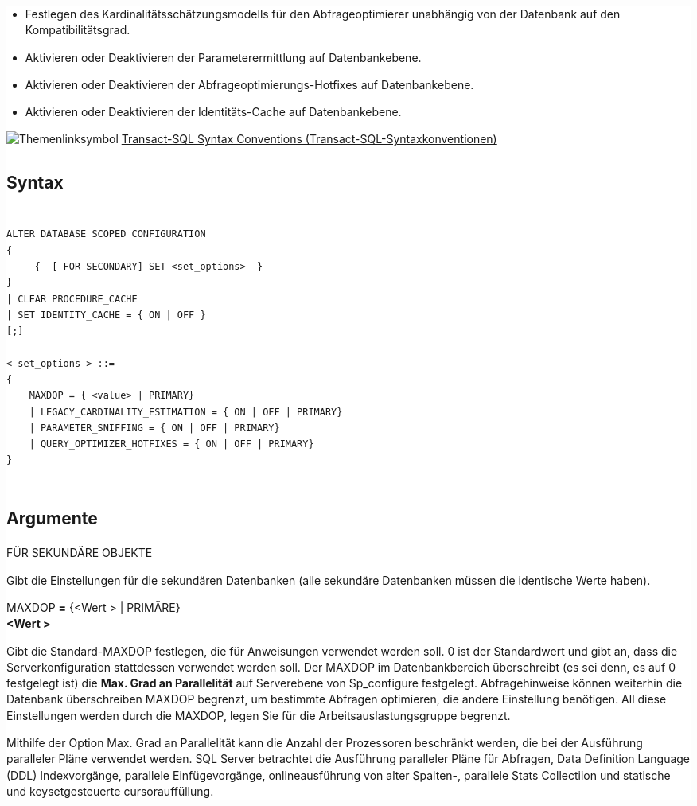 - Festlegen des Kardinalitätsschätzungsmodells für den Abfrageoptimierer unabhängig von der Datenbank auf den Kompatibilitätsgrad.  
  
- Aktivieren oder Deaktivieren der Parameterermittlung auf Datenbankebene.
  
- Aktivieren oder Deaktivieren der Abfrageoptimierungs-Hotfixes auf Datenbankebene.

- Aktivieren oder Deaktivieren der Identitäts-Cache auf Datenbankebene.
  
 ![Themenlinksymbol](../../database-engine/configure-windows/media/topic-link.gif "Topic link icon") [Transact-SQL Syntax Conventions (Transact-SQL-Syntaxkonventionen)](../../t-sql/language-elements/transact-sql-syntax-conventions-transact-sql.md)  
  
## <a name="syntax"></a>Syntax  
  
```  
  
ALTER DATABASE SCOPED CONFIGURATION  
{        
     {  [ FOR SECONDARY] SET <set_options>  }    
}  
| CLEAR PROCEDURE_CACHE  
| SET IDENTITY_CACHE = { ON | OFF }
[;]    
  
< set_options > ::=    
{  
    MAXDOP = { <value> | PRIMARY}    
    | LEGACY_CARDINALITY_ESTIMATION = { ON | OFF | PRIMARY}    
    | PARAMETER_SNIFFING = { ON | OFF | PRIMARY}    
    | QUERY_OPTIMIZER_HOTFIXES = { ON | OFF | PRIMARY}    
}  
  
```  
  
## <a name="arguments"></a>Argumente  
 
FÜR SEKUNDÄRE OBJEKTE  
 
Gibt die Einstellungen für die sekundären Datenbanken (alle sekundäre Datenbanken müssen die identische Werte haben).  
  
MAXDOP  **=**  {\<Wert > | PRIMÄRE}  
**\<Wert >**  
  
Gibt die Standard-MAXDOP festlegen, die für Anweisungen verwendet werden soll. 0 ist der Standardwert und gibt an, dass die Serverkonfiguration stattdessen verwendet werden soll. Der MAXDOP im Datenbankbereich überschreibt (es sei denn, es auf 0 festgelegt ist) die **Max. Grad an Parallelität** auf Serverebene von Sp_configure festgelegt. Abfragehinweise können weiterhin die Datenbank überschreiben MAXDOP begrenzt, um bestimmte Abfragen optimieren, die andere Einstellung benötigen. All diese Einstellungen werden durch die MAXDOP, legen Sie für die Arbeitsauslastungsgruppe begrenzt.   

Mithilfe der Option Max. Grad an Parallelität kann die Anzahl der Prozessoren beschränkt werden, die bei der Ausführung paralleler Pläne verwendet werden. SQL Server betrachtet die Ausführung paralleler Pläne für Abfragen, Data Definition Language (DDL) Indexvorgänge, parallele Einfügevorgänge, onlineausführung von alter Spalten-, parallele Stats Collectiion und statische und keysetgesteuerte cursorauffüllung.
 
